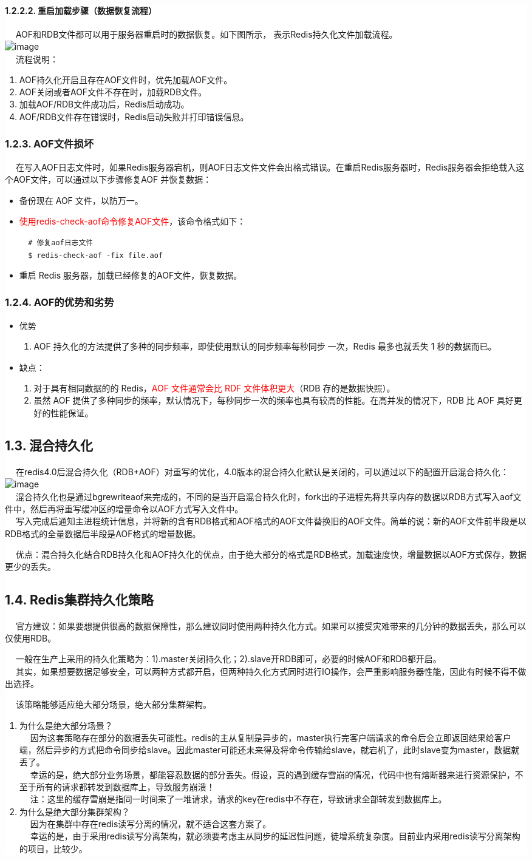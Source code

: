 
#### 1.2.2.2. 重启加载步骤（数据恢复流程）  
&emsp; AOF和RDB文件都可以用于服务器重启时的数据恢复。如下图所示， 表示Redis持久化文件加载流程。  
![image](https://gitee.com/wt1814/pic-host/raw/master/images/microService/Redis/redis-54.png)  
&emsp; 流程说明： 
1. AOF持久化开启且存在AOF文件时，优先加载AOF文件。  
2. AOF关闭或者AOF文件不存在时，加载RDB文件。  
3. 加载AOF/RDB文件成功后，Redis启动成功。 
4. AOF/RDB文件存在错误时，Redis启动失败并打印错误信息。  

### 1.2.3. AOF文件损坏  
&emsp; 在写入AOF日志文件时，如果Redis服务器宕机，则AOF日志文件文件会出格式错误。在重启Redis服务器时，Redis服务器会拒绝载入这个AOF文件，可以通过以下步骤修复AOF 并恢复数据：  

* 备份现在 AOF 文件，以防万一。
* <font color = "red">使用redis-check-aof命令修复AOF文件</font>，该命令格式如下：  

        # 修复aof日志文件
        $ redis-check-aof -fix file.aof
* 重启 Redis 服务器，加载已经修复的AOF文件，恢复数据。  

### 1.2.4. AOF的优势和劣势  
* 优势  
    1. AOF 持久化的方法提供了多种的同步频率，即使使用默认的同步频率每秒同步 一次，Redis 最多也就丢失 1 秒的数据而已。  

* 缺点： 
    1. 对于具有相同数据的的 Redis，<font color = "red">AOF 文件通常会比 RDF 文件体积更大</font>（RDB 存的是数据快照）。  
    2. 虽然 AOF 提供了多种同步的频率，默认情况下，每秒同步一次的频率也具有较高的性能。在高并发的情况下，RDB 比 AOF 具好更好的性能保证。  


## 1.3. 混合持久化  
&emsp; 在redis4.0后混合持久化（RDB+AOF）对重写的优化，4.0版本的混合持久化默认是关闭的，可以通过以下的配置开启混合持久化：  
![image](https://gitee.com/wt1814/pic-host/raw/master/images/microService/Redis/redis-34.png)  
&emsp; 混合持久化也是通过bgrewriteaof来完成的，不同的是当开启混合持久化时，fork出的子进程先将共享内存的数据以RDB方式写入aof文件中，然后再将重写缓冲区的增量命令以AOF方式写入文件中。  
&emsp; 写入完成后通知主进程统计信息，并将新的含有RDB格式和AOF格式的AOF文件替换旧的AOF文件。简单的说：新的AOF文件前半段是以RDB格式的全量数据后半段是AOF格式的增量数据。  

&emsp; 优点：混合持久化结合RDB持久化和AOF持久化的优点，由于绝大部分的格式是RDB格式，加载速度快，增量数据以AOF方式保存，数据更少的丢失。  

## 1.4. Redis集群持久化策略  
&emsp; 官方建议：如果要想提供很高的数据保障性，那么建议同时使用两种持久化方式。如果可以接受灾难带来的几分钟的数据丢失，那么可以仅使用RDB。  

&emsp; 一般在生产上采用的持久化策略为：1).master关闭持久化；2).slave开RDB即可，必要的时候AOF和RDB都开启。  
&emsp; 其实，如果想要数据足够安全，可以两种方式都开启，但两种持久化方式同时进行IO操作，会严重影响服务器性能，因此有时候不得不做出选择。  

&emsp; 该策略能够适应绝大部分场景，绝大部分集群架构。  
1. 为什么是绝大部分场景？  
&emsp; 因为这套策略存在部分的数据丢失可能性。redis的主从复制是异步的，master执行完客户端请求的命令后会立即返回结果给客户端，然后异步的方式把命令同步给slave。因此master可能还未来得及将命令传输给slave，就宕机了，此时slave变为master，数据就丢了。  
&emsp; 幸运的是，绝大部分业务场景，都能容忍数据的部分丢失。假设，真的遇到缓存雪崩的情况，代码中也有熔断器来进行资源保护，不至于所有的请求都转发到数据库上，导致服务崩溃！  
&emsp; 注：这里的缓存雪崩是指同一时间来了一堆请求，请求的key在redis中不存在，导致请求全部转发到数据库上。  
2. 为什么是绝大部分集群架构？  
&emsp; 因为在集群中存在redis读写分离的情况，就不适合这套方案了。  
&emsp; 幸运的是，由于采用redis读写分离架构，就必须要考虑主从同步的延迟性问题，徒增系统复杂度。目前业内采用redis读写分离架构的项目，比较少。  




